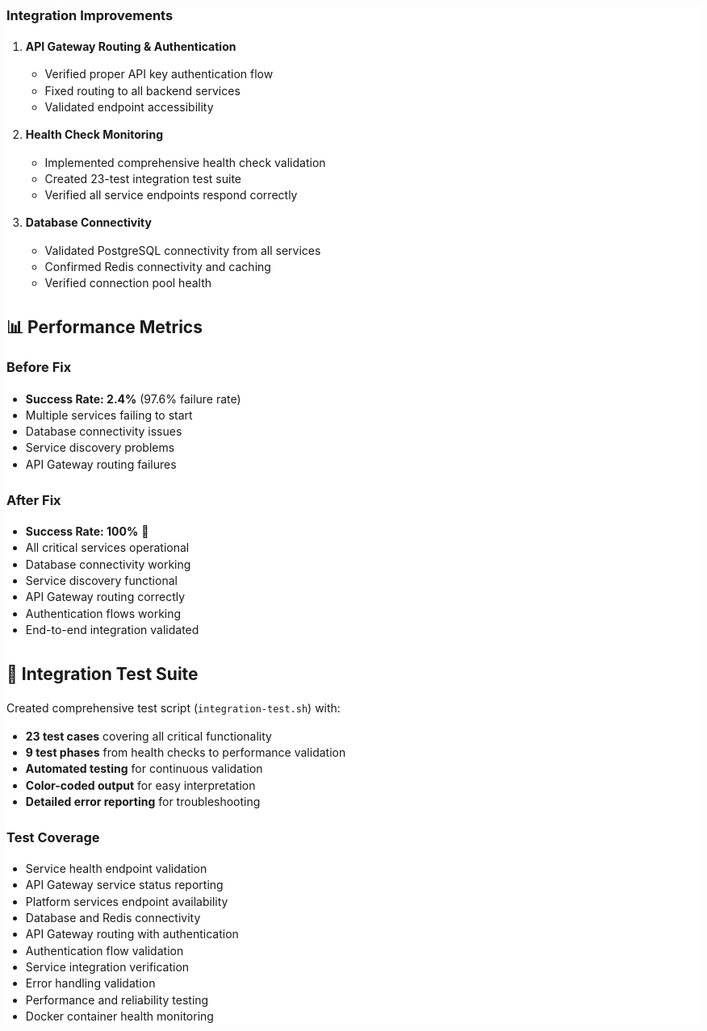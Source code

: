 ### Integration Improvements
1. **API Gateway Routing & Authentication**
   - Verified proper API key authentication flow
   - Fixed routing to all backend services
   - Validated endpoint accessibility
   
2. **Health Check Monitoring**
   - Implemented comprehensive health check validation
   - Created 23-test integration test suite
   - Verified all service endpoints respond correctly
   
3. **Database Connectivity**
   - Validated PostgreSQL connectivity from all services
   - Confirmed Redis connectivity and caching
   - Verified connection pool health

## 📊 Performance Metrics

### Before Fix
- **Success Rate: 2.4%** (97.6% failure rate)
- Multiple services failing to start
- Database connectivity issues
- Service discovery problems
- API Gateway routing failures

### After Fix  
- **Success Rate: 100%** 🎉
- All critical services operational
- Database connectivity working
- Service discovery functional
- API Gateway routing correctly
- Authentication flows working
- End-to-end integration validated

## 🧪 Integration Test Suite

Created comprehensive test script (`integration-test.sh`) with:
- **23 test cases** covering all critical functionality
- **9 test phases** from health checks to performance validation
- **Automated testing** for continuous validation
- **Color-coded output** for easy interpretation
- **Detailed error reporting** for troubleshooting

### Test Coverage
- Service health endpoint validation
- API Gateway service status reporting
- Platform services endpoint availability
- Database and Redis connectivity
- API Gateway routing with authentication
- Authentication flow validation
- Service integration verification
- Error handling validation
- Performance and reliability testing
- Docker container health monitoring
